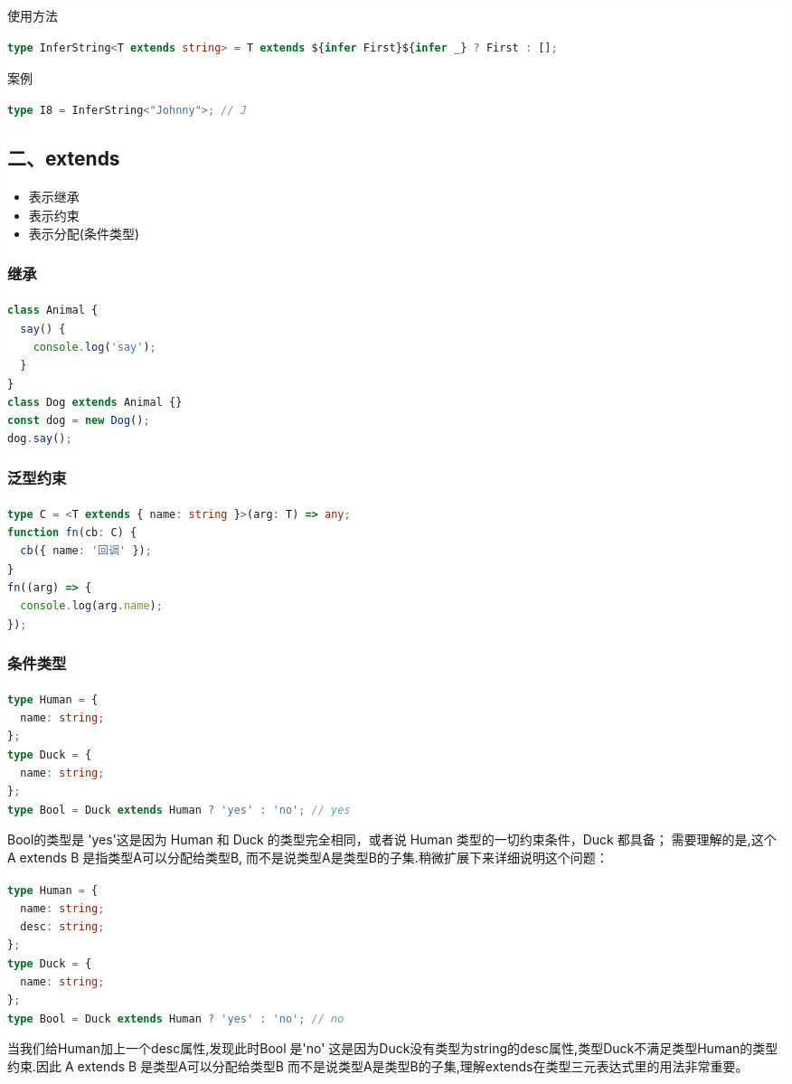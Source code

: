 使用方法
```typescript
type InferString<T extends string> = T extends ${infer First}${infer _} ? First : [];
```
案例
```typescript
type I8 = InferString<"Johnny">; // J
```


## 二、extends


- 表示继承
- 表示约束
- 表示分配(条件类型)

### **继承**
```typescript
class Animal {
  say() {
    console.log('say');
  }
}
class Dog extends Animal {}
const dog = new Dog();
dog.say();
```

### **泛型约束**
```typescript
type C = <T extends { name: string }>(arg: T) => any;
function fn(cb: C) {
  cb({ name: '回调' });
}
fn((arg) => {
  console.log(arg.name);
});
```

### **条件类型**
```typescript
type Human = {
  name: string;
};
type Duck = {
  name: string;
};
type Bool = Duck extends Human ? 'yes' : 'no'; // yes
```
Bool的类型是 'yes'这是因为 Human 和 Duck 的类型完全相同，或者说 Human 类型的一切约束条件，Duck 都具备； 需要理解的是,这个A extends B 是指类型A可以分配给类型B, 而不是说类型A是类型B的子集.稍微扩展下来详细说明这个问题：
```typescript
type Human = {
  name: string;
  desc: string;
};
type Duck = {
  name: string;
};
type Bool = Duck extends Human ? 'yes' : 'no'; // no
```
当我们给Human加上一个desc属性,发现此时Bool 是'no' 这是因为Duck没有类型为string的desc属性,类型Duck不满足类型Human的类型约束.因此 A extends B 是类型A可以分配给类型B 而不是说类型A是类型B的子集,理解extends在类型三元表达式里的用法非常重要。
